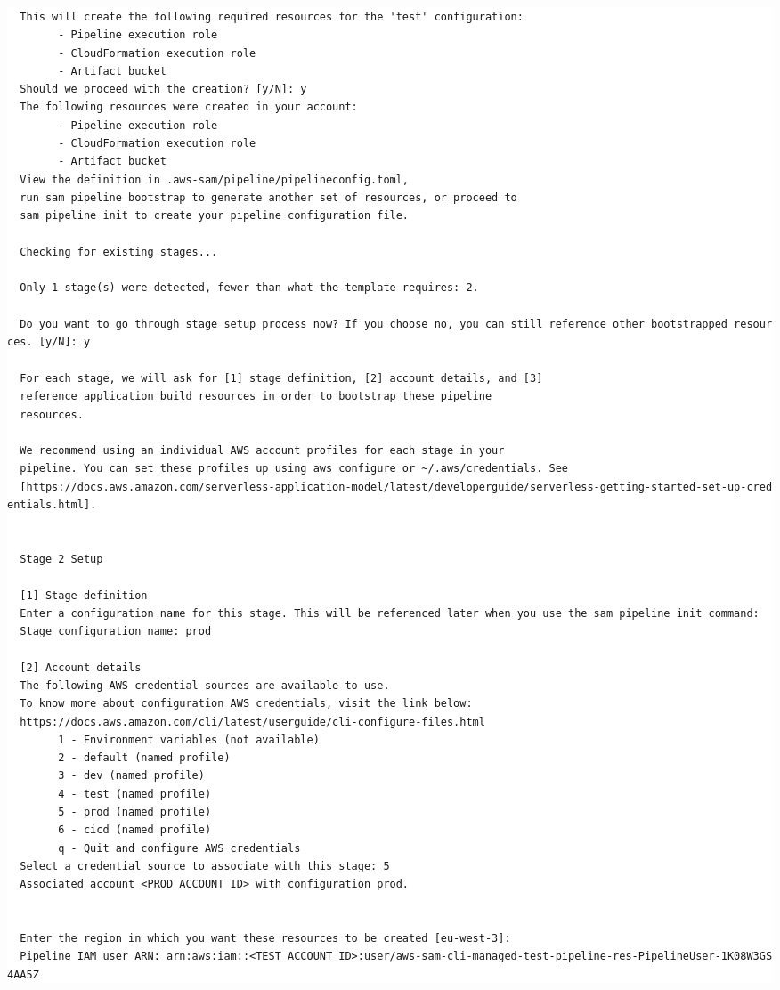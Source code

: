       This will create the following required resources for the 'test' configuration: 
            - Pipeline execution role
            - CloudFormation execution role
            - Artifact bucket
      Should we proceed with the creation? [y/N]: y
      The following resources were created in your account:
            - Pipeline execution role
            - CloudFormation execution role
            - Artifact bucket
      View the definition in .aws-sam/pipeline/pipelineconfig.toml,
      run sam pipeline bootstrap to generate another set of resources, or proceed to
      sam pipeline init to create your pipeline configuration file.

      Checking for existing stages...

      Only 1 stage(s) were detected, fewer than what the template requires: 2.

      Do you want to go through stage setup process now? If you choose no, you can still reference other bootstrapped resources. [y/N]: y

      For each stage, we will ask for [1] stage definition, [2] account details, and [3]
      reference application build resources in order to bootstrap these pipeline
      resources.

      We recommend using an individual AWS account profiles for each stage in your
      pipeline. You can set these profiles up using aws configure or ~/.aws/credentials. See
      [https://docs.aws.amazon.com/serverless-application-model/latest/developerguide/serverless-getting-started-set-up-credentials.html].


      Stage 2 Setup

      [1] Stage definition
      Enter a configuration name for this stage. This will be referenced later when you use the sam pipeline init command:
      Stage configuration name: prod

      [2] Account details
      The following AWS credential sources are available to use.
      To know more about configuration AWS credentials, visit the link below:
      https://docs.aws.amazon.com/cli/latest/userguide/cli-configure-files.html                
            1 - Environment variables (not available)
            2 - default (named profile)
            3 - dev (named profile)
            4 - test (named profile)
            5 - prod (named profile)
            6 - cicd (named profile)
            q - Quit and configure AWS credentials
      Select a credential source to associate with this stage: 5
      Associated account <PROD ACCOUNT ID> with configuration prod.


      Enter the region in which you want these resources to be created [eu-west-3]: 
      Pipeline IAM user ARN: arn:aws:iam::<TEST ACCOUNT ID>:user/aws-sam-cli-managed-test-pipeline-res-PipelineUser-1K08W3GS4AA5Z
